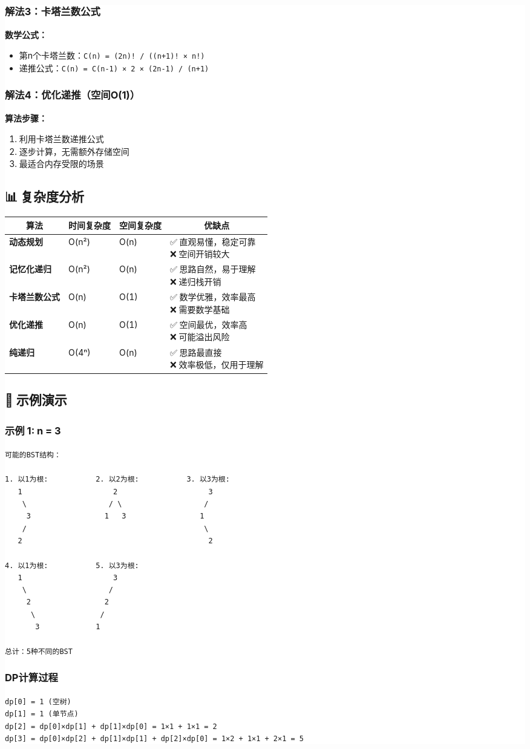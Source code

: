 ### 解法3：卡塔兰数公式

**数学公式：**
- 第n个卡塔兰数：`C(n) = (2n)! / ((n+1)! × n!)`
- 递推公式：`C(n) = C(n-1) × 2 × (2n-1) / (n+1)`

### 解法4：优化递推（空间O(1)）

**算法步骤：**
1. 利用卡塔兰数递推公式
2. 逐步计算，无需额外存储空间
3. 最适合内存受限的场景

## 📊 复杂度分析

| 算法             | 时间复杂度 | 空间复杂度 | 优缺点                                  |
| ---------------- | ---------- | ---------- | --------------------------------------- |
| **动态规划**     | O(n²)      | O(n)       | ✅ 直观易懂，稳定可靠<br/>❌ 空间开销较大 |
| **记忆化递归**   | O(n²)      | O(n)       | ✅ 思路自然，易于理解<br/>❌ 递归栈开销   |
| **卡塔兰数公式** | O(n)       | O(1)       | ✅ 数学优雅，效率最高<br/>❌ 需要数学基础 |
| **优化递推**     | O(n)       | O(1)       | ✅ 空间最优，效率高<br/>❌ 可能溢出风险   |
| **纯递归**       | O(4ⁿ)      | O(n)       | ✅ 思路最直接<br/>❌ 效率极低，仅用于理解 |

## 🎯 示例演示

### 示例 1: n = 3
```
可能的BST结构：

1. 以1为根:           2. 以2为根:           3. 以3为根:
   1                     2                     3
    \                   / \                   /
     3                 1   3                 1
    /                                         \
   2                                           2

4. 以1为根:           5. 以3为根:
   1                     3
    \                   /
     2                 2
      \               /
       3             1

总计：5种不同的BST
```

### DP计算过程
```
dp[0] = 1 (空树)
dp[1] = 1 (单节点)
dp[2] = dp[0]×dp[1] + dp[1]×dp[0] = 1×1 + 1×1 = 2
dp[3] = dp[0]×dp[2] + dp[1]×dp[1] + dp[2]×dp[0] = 1×2 + 1×1 + 2×1 = 5
```
